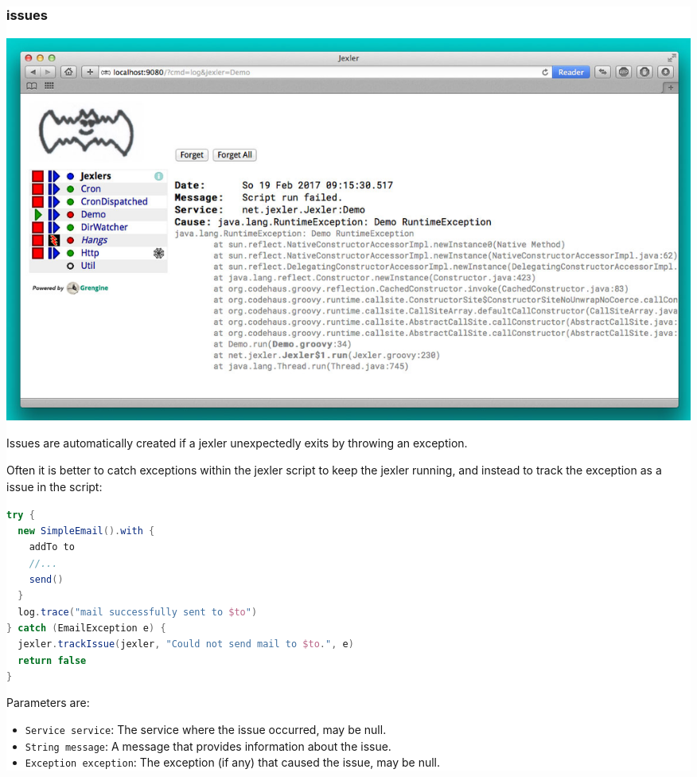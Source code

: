 ### issues

![image](guide/jexler-gui-issues.jpg)

Issues are automatically created if a jexler unexpectedly exits by throwing an exception.

Often it is better to catch exceptions within the jexler script to keep the jexler running,
and instead to track the exception as a issue in the script:

```groovy
try {
  new SimpleEmail().with {
    addTo to
    //...
    send()
  }
  log.trace("mail successfully sent to $to")
} catch (EmailException e) {
  jexler.trackIssue(jexler, "Could not send mail to $to.", e)
  return false
}
```

Parameters are:

* `Service service`: The service where the issue occurred, may be null.
* `String message`: A message that provides information about the issue.
* `Exception exception`: The exception (if any) that caused the issue, may be null.
